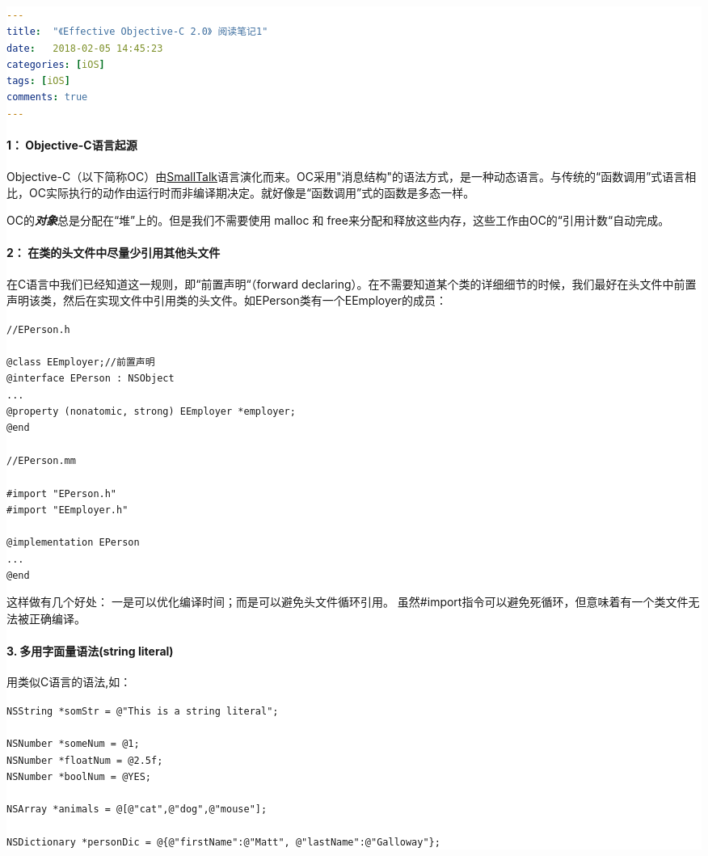 ```yaml
---
title:  "《Effective Objective-C 2.0》 阅读笔记1" 
date:   2018-02-05 14:45:23
categories: [iOS]
tags: [iOS]
comments: true
---
```

#### 1： Objective-C语言起源

Objective-C（以下简称OC）由[SmallTalk](https://zh.wikipedia.org/zh-hans/Smalltalk)语言演化而来。OC采用"消息结构"的语法方式，是一种动态语言。与传统的“函数调用”式语言相比，OC实际执行的动作由运行时而非编译期决定。就好像是“函数调用”式的函数是多态一样。

OC的***对象***总是分配在“堆”上的。但是我们不需要使用 malloc 和 free来分配和释放这些内存，这些工作由OC的“引用计数“自动完成。

#### 2： 在类的头文件中尽量少引用其他头文件

在C语言中我们已经知道这一规则，即“前置声明“（forward declaring）。在不需要知道某个类的详细细节的时候，我们最好在头文件中前置声明该类，然后在实现文件中引用类的头文件。如EPerson类有一个EEmployer的成员：

``` objective_c
//EPerson.h

@class EEmployer;//前置声明
@interface EPerson : NSObject
...
@property (nonatomic, strong) EEmployer *employer;
@end

//EPerson.mm

#import "EPerson.h"
#import "EEmployer.h"

@implementation EPerson
...
@end
```

这样做有几个好处： 一是可以优化编译时间；而是可以避免头文件循环引用。
虽然#import指令可以避免死循环，但意味着有一个类文件无法被正确编译。

#### 3. 多用字面量语法(string literal)

用类似C语言的语法,如：

``` objective_c
NSString *somStr = @"This is a string literal";

NSNumber *someNum = @1;
NSNumber *floatNum = @2.5f;
NSNumber *boolNum = @YES;

NSArray *animals = @[@"cat",@"dog",@"mouse"];

NSDictionary *personDic = @{@"firstName":@"Matt", @"lastName":@"Galloway"};
```
